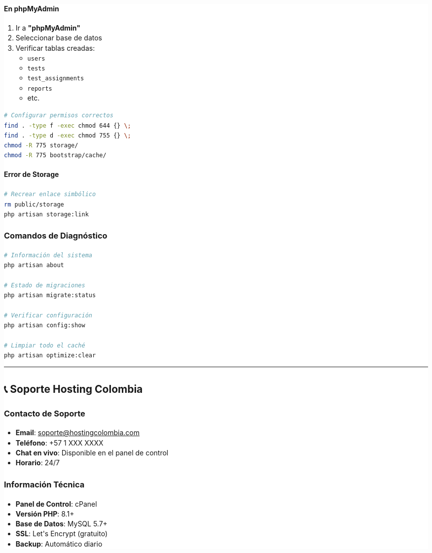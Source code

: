 #### En phpMyAdmin
1. Ir a **"phpMyAdmin"**
2. Seleccionar base de datos
3. Verificar tablas creadas:
   - `users`
   - `tests`
   - `test_assignments`
   - `reports`
   - etc.


```bash
# Configurar permisos correctos
find . -type f -exec chmod 644 {} \;
find . -type d -exec chmod 755 {} \;
chmod -R 775 storage/
chmod -R 775 bootstrap/cache/
```

#### Error de Storage
```bash
# Recrear enlace simbólico
rm public/storage
php artisan storage:link
```

### Comandos de Diagnóstico
```bash
# Información del sistema
php artisan about

# Estado de migraciones
php artisan migrate:status

# Verificar configuración
php artisan config:show

# Limpiar todo el caché
php artisan optimize:clear
```

---

## 📞 Soporte Hosting Colombia

### Contacto de Soporte
- **Email**: soporte@hostingcolombia.com
- **Teléfono**: +57 1 XXX XXXX
- **Chat en vivo**: Disponible en el panel de control
- **Horario**: 24/7

### Información Técnica
- **Panel de Control**: cPanel
- **Versión PHP**: 8.1+
- **Base de Datos**: MySQL 5.7+
- **SSL**: Let's Encrypt (gratuito)
- **Backup**: Automático diario
